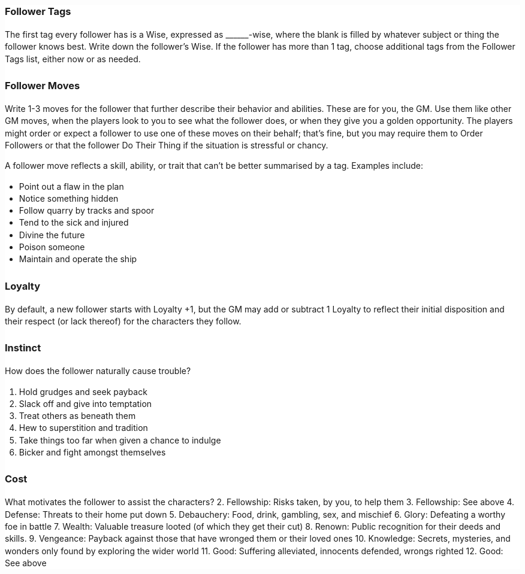### Follower Tags
The first tag every follower has is a Wise, expressed as ______-wise, where the blank is filled by whatever subject or thing the
follower knows best. Write down the follower’s Wise. If the follower has more than 1 tag, choose additional tags from the Follower Tags list, either now or as needed.

### Follower Moves
Write 1-3 moves for the follower that further describe their behavior and abilities. These are for you, the GM. Use them like other GM moves, when the players look to you to see what the follower does, or when they give you a golden opportunity. The players might order or expect a follower to use one of these moves on their behalf; that’s fine, but you may require them to Order Followers or that the follower Do Their Thing if the situation is stressful or chancy.

A follower move reflects a skill, ability, or trait that can’t be better summarised by a tag. Examples include:
* Point out a flaw in the plan
* Notice something hidden
* Follow quarry by tracks and spoor
* Tend to the sick and injured
* Divine the future
* Poison someone
* Maintain and operate the ship

### Loyalty
By default, a new follower starts with Loyalty +1, but the GM may add or subtract 1 Loyalty to reflect their initial disposition and their respect (or lack thereof) for the characters they follow.

### Instinct
How does the follower naturally cause trouble?
1. Hold grudges and seek payback
2. Slack off and give into temptation
3. Treat others as beneath them
4. Hew to superstition and tradition
5. Take things too far when given a chance to indulge
6. Bicker and fight amongst themselves

### Cost
What motivates the follower to assist the characters?
2. Fellowship: Risks taken, by you, to help them
3. Fellowship: See above
4. Defense: Threats to their home put down
5. Debauchery: Food, drink, gambling, sex, and mischief
6. Glory: Defeating a worthy foe in battle
7. Wealth: Valuable treasure looted (of which they get
their cut)
8. Renown: Public recognition for their deeds and skills.
9. Vengeance: Payback against those that have wronged
them or their loved ones
10. Knowledge: Secrets, mysteries, and wonders only
found by exploring the wider world
11. Good: Suffering alleviated, innocents defended, wrongs
righted
12. Good: See above
